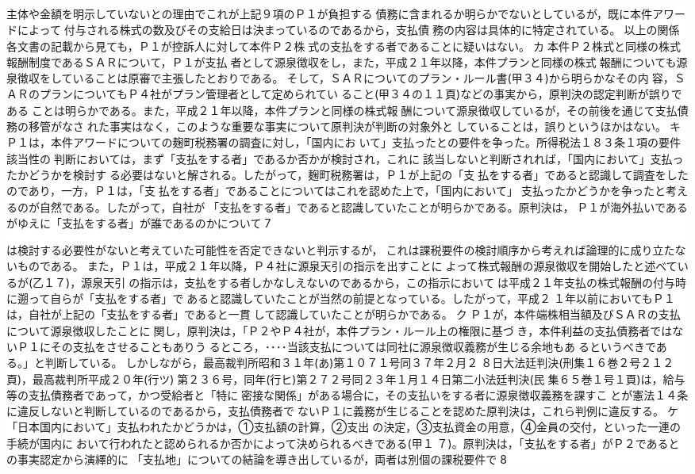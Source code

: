 主体や金額を明示していないとの理由でこれが上記９項のＰ１が負担する
債務に含まれるか明らかでないとしているが，既に本件アワードによって
付与される株式の数及びその支給日は決まっているのであるから，支払債
務の内容は具体的に特定されている。 
    以上の関係各文書の記載から見ても，Ｐ１が控訴人に対して本件Ｐ２株
式の支払をする者であることに疑いはない。 
  カ 本件Ｐ２株式と同様の株式報酬制度であるＳＡＲについて，Ｐ１が支払
者として源泉徴収をし，また，平成２１年以降，本件プランと同様の株式
報酬についても源泉徴収をしていることは原審で主張したとおりである。
そして，ＳＡＲについてのプラン・ルール書(甲３４)から明らかなその内
容，ＳＡＲのプランについてもＰ４社がプラン管理者として定められてい
ること(甲３４の１１頁)などの事実から，原判決の認定判断が誤りである
ことは明らかである。また，平成２１年以降，本件プランと同様の株式報
酬について源泉徴収しているが，その前後を通じて支払債務の移管がなさ
れた事実はなく，このような重要な事実について原判決が判断の対象外と
していることは，誤りというほかはない。 
  キ Ｐ１は，本件アワードについての麹町税務署の調査に対し，「国内にお
いて」支払ったとの要件を争った。所得税法１８３条１項の要件該当性の
判断においては，まず「支払をする者」であるか否かが検討され，これに
該当しないと判断されれば，「国内において」支払ったかどうかを検討す
る必要はないと解される。したがって，麹町税務署は，Ｐ１が上記の「支
払をする者」であると認識して調査をしたのであり，一方，Ｐ１は，「支
払をする者」であることについてはこれを認めた上で，「国内において」
支払ったかどうかを争ったと考えるのが自然である。したがって，自社が
「支払をする者」であると認識していたことが明らかである。原判決は，
Ｐ１が海外払いであるがゆえに「支払をする者」が誰であるのかについて
7 
 
は検討する必要性がないと考えていた可能性を否定できないと判示するが，
これは課税要件の検討順序から考えれば論理的に成り立たないものである。 
    また，Ｐ１は，平成２１年以降，Ｐ４社に源泉天引の指示を出すことに
よって株式報酬の源泉徴収を開始したと述べているが(乙１７)，源泉天引
の指示は，支払をする者しかなしえないのであるから，この指示において
は平成２１年支払の株式報酬の付与時に遡って自らが「支払をする者」で
あると認識していたことが当然の前提となっている。したがって，平成２
１年以前においてもＰ１は，自社が上記の「支払をする者」であると一貫
して認識していたことが明らかである。 
  ク Ｐ１が，本件端株相当額及びＳＡＲの支払について源泉徴収したことに
関し，原判決は，「Ｐ２やＰ４社が，本件プラン・ルール上の権限に基づ
き，本件利益の支払債務者ではないＰ１にその支払をさせることもありう
るところ，････当該支払については同社に源泉徴収義務が生じる余地もあ
るというべきである。」と判断している。 
    しかしながら，最高裁判所昭和３１年(あ)第１０７１号同３７年２月２
８日大法廷判決(刑集１６巻２号２１２頁)，最高裁判所平成２０年(行ツ)
第２３６号，同年(行ヒ)第２７２号同２３年１月１４日第二小法廷判決(民
集６５巻１号１頁)は，給与等の支払債務者であって，かつ受給者と「特に
密接な関係」がある場合に，その支払いをする者に源泉徴収義務を課すこ
とが憲法１４条に違反しないと判断しているのであるから，支払債務者で
ないＰ１に義務が生じることを認めた原判決は，これら判例に違反する。 
  ケ 「日本国内において」支払われたかどうかは，①支払額の計算，②支出
の決定，③支払資金の用意，④金員の交付，といった一連の手続が国内に
おいて行われたと認められるか否かによって決められるべきである(甲１
７)。原判決は，「支払をする者」がＰ２であるとの事実認定から演繹的に
「支払地」についての結論を導き出しているが，両者は別個の課税要件で
8 
 